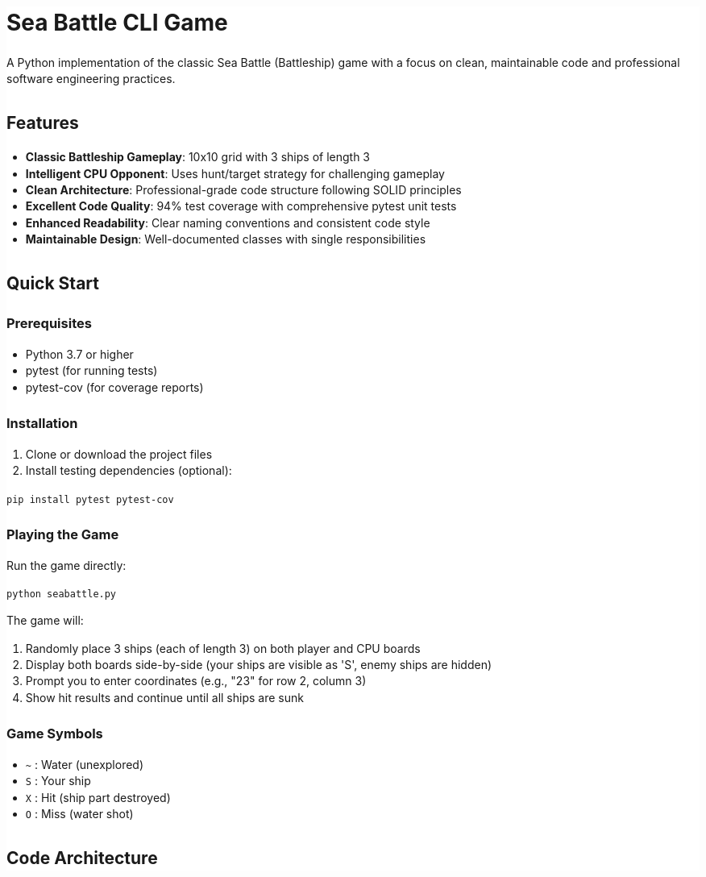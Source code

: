 # Sea Battle CLI Game

A Python implementation of the classic Sea Battle (Battleship) game with a focus on clean, maintainable code and professional software engineering practices.

## Features

- **Classic Battleship Gameplay**: 10x10 grid with 3 ships of length 3
- **Intelligent CPU Opponent**: Uses hunt/target strategy for challenging gameplay
- **Clean Architecture**: Professional-grade code structure following SOLID principles
- **Excellent Code Quality**: 94% test coverage with comprehensive pytest unit tests
- **Enhanced Readability**: Clear naming conventions and consistent code style
- **Maintainable Design**: Well-documented classes with single responsibilities

## Quick Start

### Prerequisites

- Python 3.7 or higher
- pytest (for running tests)
- pytest-cov (for coverage reports)

### Installation

1. Clone or download the project files
2. Install testing dependencies (optional):
```bash
pip install pytest pytest-cov
```

### Playing the Game

Run the game directly:
```bash
python seabattle.py
```

The game will:
1. Randomly place 3 ships (each of length 3) on both player and CPU boards
2. Display both boards side-by-side (your ships are visible as 'S', enemy ships are hidden)
3. Prompt you to enter coordinates (e.g., "23" for row 2, column 3)
4. Show hit results and continue until all ships are sunk

### Game Symbols

- `~` : Water (unexplored)
- `S` : Your ship
- `X` : Hit (ship part destroyed)
- `O` : Miss (water shot)

## Code Architecture
